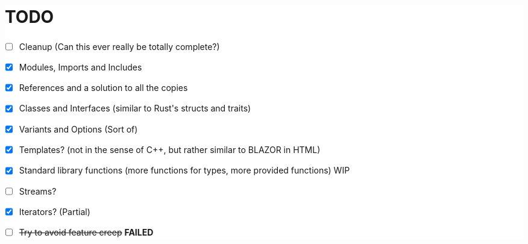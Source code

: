 # TODO
- [ ] Cleanup (Can this ever really be totally complete?)
- [x] Modules, Imports and Includes
- [x] References and a solution to all the copies
- [x] Classes and Interfaces (similar to Rust's structs and traits)
- [x] Variants and Options (Sort of)
- [x] Templates? (not in the sense of C++, but rather similar to BLAZOR in HTML)
- [x] Standard library functions (more functions for types, more provided functions) WIP
- [ ] Streams?
- [x] Iterators? (Partial)
- [ ] ~~Try to avoid feature creep~~ **FAILED**



[^1]: I wouldn't be so naive and say the code is bug free